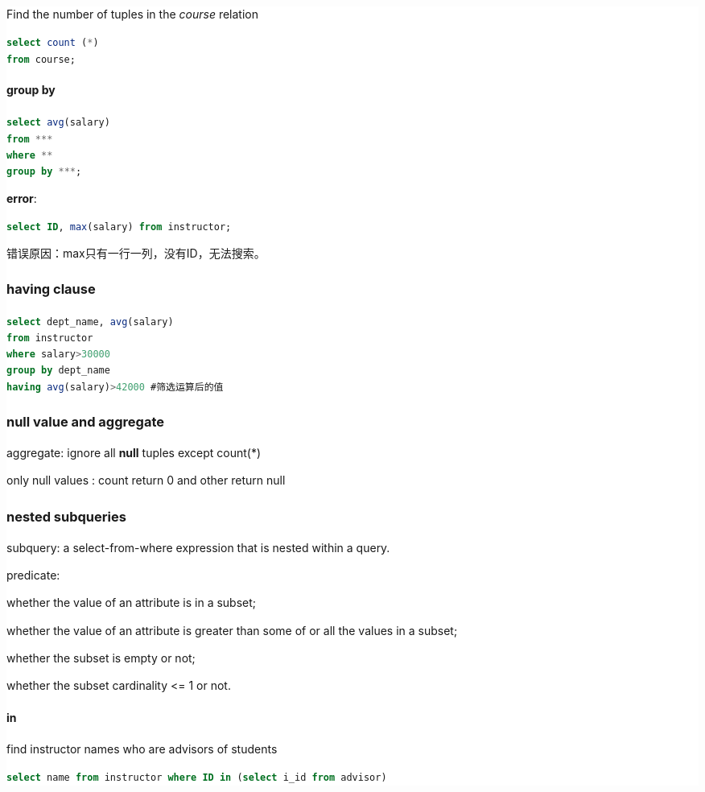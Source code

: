 
Find the number of tuples in the *course* relation
```sql
select count (*)
from course;
```

#### group by

```sql
select avg(salary)
from ***
where **
group by ***;
```

**error**:

```sql
select ID, max(salary) from instructor;
```

错误原因：max只有一行一列，没有ID，无法搜索。

### having clause

```sql
select dept_name, avg(salary)
from instructor
where salary>30000
group by dept_name
having avg(salary)>42000 #筛选运算后的值
```

### null value and aggregate

aggregate: ignore all **null** tuples  except count(*)

only null values : count return 0 and other return null

### nested subqueries

subquery: a select-from-where expression that is nested within a query.

predicate: 

whether the value of an attribute is in a subset; 

whether the value of an attribute is greater than some of or all the values in a subset;

whether the subset is empty or not;

whether the subset cardinality <= 1 or not.

#### in

find instructor names who are advisors of students

```sql
select name from instructor where ID in (select i_id from advisor)
```
